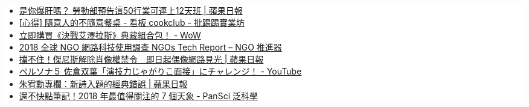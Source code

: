 - [是你爆肝嗎？ 勞動部預告這50行業可連上12天班 | 蘋果日報](https://tw.news.appledaily.com/life/realtime/20180131/1289278)
- [[心得] 隨意人的不隨意餐桌 - 看板 cookclub - 批踢踢實業坊](https://www.ptt.cc/bbs/cookclub/M.1511415204.A.A39.html)
- [立即購買《決戰艾澤拉斯》典藏組合包！ - WoW](https://worldofwarcraft.com/zh-tw/news/21498532)
- [2018 全球 NGO 網路科技使用調查 NGOs Tech Report – NGO 推進器](https://medium.twngo.xyz/npo-tech-report-f3ba7259bc79)
- [擋不住！傑尼斯解除肖像權禁令　即日起偶像網路見光 | 蘋果日報](https://tw.appledaily.com/new/realtime/20180131/1289637/)
- [ペルソナ５ 佐倉双葉「演技力じゃがりこ面接」にチャレンジ！ - YouTube](https://www.youtube.com/watch?v=3kjU3trsHNc)
- [朱宥勳專欄：新詩入題的經典錯誤 | 蘋果日報](https://tw.appledaily.com/new/realtime/20180131/1288784/)
- [還不快點筆記！2018 年最值得關注的 7 個天象 - PanSci 泛科學](http://pansci.asia/archives/133875)
